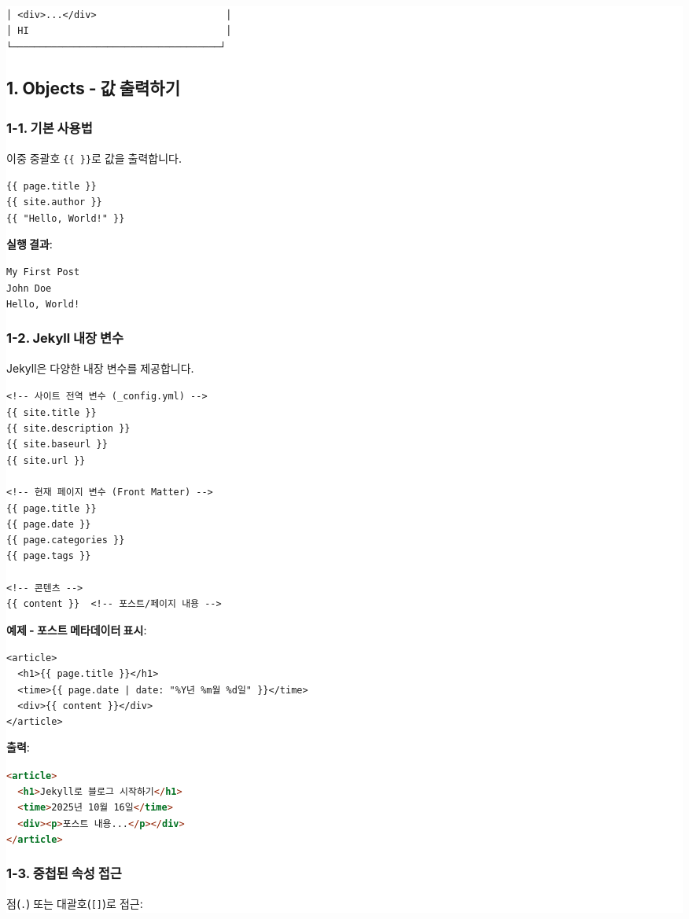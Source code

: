```
│ <div>...</div>                       │
│ HI                                   │
└─────────────────────────────────────┘
```

## 1. Objects - 값 출력하기

### 1-1. 기본 사용법

이중 중괄호 `{{ }}`로 값을 출력합니다.

```liquid
{{ page.title }}
{{ site.author }}
{{ "Hello, World!" }}
```

**실행 결과**:
```
My First Post
John Doe
Hello, World!
```

### 1-2. Jekyll 내장 변수

Jekyll은 다양한 내장 변수를 제공합니다.

```liquid
<!-- 사이트 전역 변수 (_config.yml) -->
{{ site.title }}
{{ site.description }}
{{ site.baseurl }}
{{ site.url }}

<!-- 현재 페이지 변수 (Front Matter) -->
{{ page.title }}
{{ page.date }}
{{ page.categories }}
{{ page.tags }}

<!-- 콘텐츠 -->
{{ content }}  <!-- 포스트/페이지 내용 -->
```

**예제 - 포스트 메타데이터 표시**:

```liquid
<article>
  <h1>{{ page.title }}</h1>
  <time>{{ page.date | date: "%Y년 %m월 %d일" }}</time>
  <div>{{ content }}</div>
</article>
```

**출력**:
```html
<article>
  <h1>Jekyll로 블로그 시작하기</h1>
  <time>2025년 10월 16일</time>
  <div><p>포스트 내용...</p></div>
</article>
```

### 1-3. 중첩된 속성 접근

점(`.`) 또는 대괄호(`[]`)로 접근:
